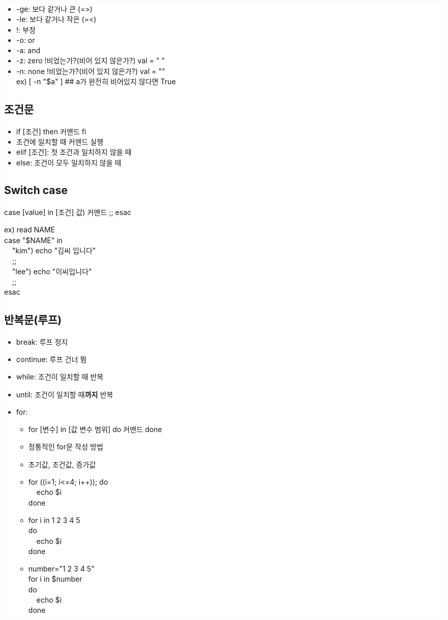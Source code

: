 - -ge: 보다 같거나 큰 (=>)
- -le: 보다 같거나 작은 (=<)
- !: 부정
- -o: or
- -a: and
- -z: zero !비었는가?(비어 있지 않은가?) val = " "
- -n: none !비었는가?(비어 있지 않은가?) val = ""  
  ex) [ -n "$a" ] ## a가 완전히 비어있지 않다면 True

## 조건문
- if [조건] then 커맨드 fi
- 조건에 일치할 때 커맨드 실행
- elif [조건]: 첫 조건과 일치하지 않을 때
- else: 조건이 모두 일치하지 않을 때

## Switch case
case [value] in [조건] 값) 커맨드 ;; esac

ex)
read NAME  
case "$NAME" in  
&nbsp;&nbsp;&nbsp;&nbsp;"kim") echo "김씨 입니다"  
&nbsp;&nbsp;&nbsp;&nbsp;;;  
&nbsp;&nbsp;&nbsp;&nbsp;"lee") echo "이씨입니다"  
&nbsp;&nbsp;&nbsp;&nbsp;;;  
esac

## 반복문(루프)
- break: 루프 정지
- continue: 루프 건너 뜀

- while: 조건이 일치할 때 반복
- until: 조건이 일치할 때**까지** 반복
- for:
  * for [변수] in [값 변수 범위] do 커맨드 done
  * 정통적인 for문 작성 방법
  * 초기값, 조건값, 증가값
  * for ((i=1; i<=4; i++)); do  
    &nbsp;&nbsp;&nbsp;&nbsp;echo $i  
    done
  * for i in 1 2 3 4 5  
    do  
    &nbsp;&nbsp;&nbsp;&nbsp;echo $i  
    done

  * number="1 2 3 4 5"  
    for i in $number  
    do  
    &nbsp;&nbsp;&nbsp;&nbsp;echo $i  
    done
